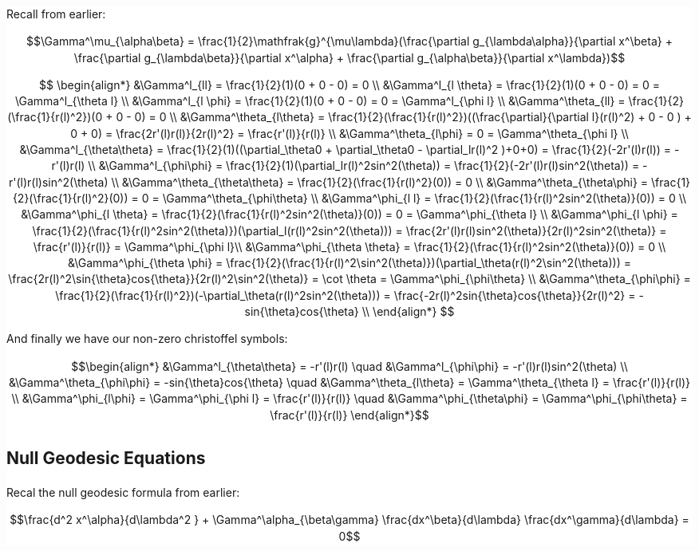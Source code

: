Recall from earlier:

$$\Gamma^\mu_{\alpha\beta} = \frac{1}{2}\mathfrak{g}^{\mu\lambda}(\frac{\partial g_{\lambda\alpha}}{\partial x^\beta} + \frac{\partial g_{\lambda\beta}}{\partial x^\alpha} + \frac{\partial g_{\alpha\beta}}{\partial x^\lambda})$$

$$
\begin{align*}
&\Gamma^l_{ll} = \frac{1}{2}(1)(0 + 0 - 0) = 0 \\
&\Gamma^l_{l \theta} = \frac{1}{2}(1)(0 + 0 - 0) = 0 = \Gamma^l_{\theta l} \\
&\Gamma^l_{l \phi} = \frac{1}{2}(1)(0 + 0 - 0) = 0 = \Gamma^l_{\phi l} \\
&\Gamma^\theta_{ll} = \frac{1}{2}(\frac{1}{r(l)^2})(0 + 0 - 0) = 0 \\
&\Gamma^\theta_{l\theta} = \frac{1}{2}(\frac{1}{r(l)^2})((\frac{\partial}{\partial l}(r(l)^2) + 0 - 0 ) + 0 + 0) = \frac{2r'(l)r(l)}{2r(l)^2} = \frac{r'(l)}{r(l)} \\
&\Gamma^\theta_{l\phi} = 0 = \Gamma^\theta_{\phi l} \\
&\Gamma^l_{\theta\theta} = \frac{1}{2}(1)((\partial_\theta0 + \partial_\theta0 - \partial_lr(l)^2 )+0+0) = \frac{1}{2}(-2r'(l)r(l)) = -r'(l)r(l) \\
&\Gamma^l_{\phi\phi} = \frac{1}{2}(1)(\partial_lr(l)^2sin^2(\theta)) = \frac{1}{2}(-2r'(l)r(l)sin^2(\theta)) = -r'(l)r(l)sin^2(\theta) \\
&\Gamma^\theta_{\theta\theta} = \frac{1}{2}(\frac{1}{r(l)^2}(0)) = 0 \\
&\Gamma^\theta_{\theta\phi} = \frac{1}{2}(\frac{1}{r(l)^2}(0)) = 0 = \Gamma^\theta_{\phi\theta} \\
&\Gamma^\phi_{l l} = \frac{1}{2}(\frac{1}{r(l)^2sin^2(\theta)}(0)) = 0 \\
&\Gamma^\phi_{l \theta} = \frac{1}{2}(\frac{1}{r(l)^2sin^2(\theta)}(0)) = 0 = \Gamma^\phi_{\theta l} \\
&\Gamma^\phi_{l \phi} = \frac{1}{2}(\frac{1}{r(l)^2sin^2(\theta)})(\partial_l(r(l)^2sin^2(\theta))) = \frac{2r'(l)r(l)sin^2(\theta)}{2r(l)^2sin^2(\theta)} = \frac{r'(l)}{r(l)} = \Gamma^\phi_{\phi l}\\
&\Gamma^\phi_{\theta \theta} = \frac{1}{2}(\frac{1}{r(l)^2sin^2(\theta)}(0)) = 0 \\
&\Gamma^\phi_{\theta \phi} = \frac{1}{2}(\frac{1}{r(l)^2\sin^2(\theta)})(\partial_\theta(r(l)^2\sin^2(\theta))) = \frac{2r(l)^2\sin{\theta}cos{\theta}}{2r(l)^2\sin^2(\theta)} = \cot \theta = \Gamma^\phi_{\phi\theta} \\
&\Gamma^\theta_{\phi\phi} = \frac{1}{2}(\frac{1}{r(l)^2})(-\partial_\theta(r(l)^2sin^2(\theta))) = \frac{-2r(l)^2sin{\theta}cos{\theta}}{2r(l)^2} = -sin{\theta}cos{\theta} \\
\end{align*}
$$

And finally we have our non-zero christoffel symbols:

$$\begin{align*}
&\Gamma^l_{\theta\theta} = -r'(l)r(l) \quad
&\Gamma^l_{\phi\phi} = -r'(l)r(l)sin^2(\theta) \\
&\Gamma^\theta_{\phi\phi} = -sin{\theta}cos{\theta} \quad
&\Gamma^\theta_{l\theta} = \Gamma^\theta_{\theta l} = \frac{r'(l)}{r(l)} \\
&\Gamma^\phi_{l\phi} = \Gamma^\phi_{\phi l} = \frac{r'(l)}{r(l)} \quad
&\Gamma^\phi_{\theta\phi} = \Gamma^\phi_{\phi\theta} = \frac{r'(l)}{r(l)}
\end{align*}$$

## Null Geodesic Equations

Recal the null geodesic formula from earlier:

$$\frac{d^2 x^\alpha}{d\lambda^2 } + \Gamma^\alpha_{\beta\gamma} \frac{dx^\beta}{d\lambda} \frac{dx^\gamma}{d\lambda} = 0$$
